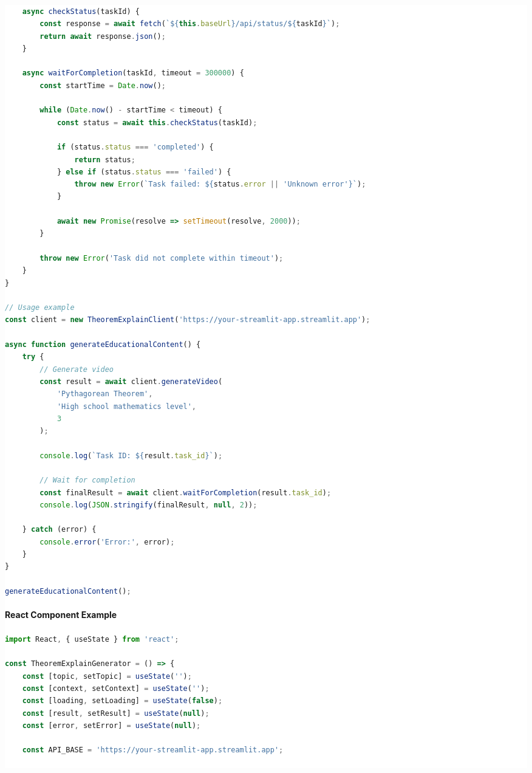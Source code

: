 ```javascript
    async checkStatus(taskId) {
        const response = await fetch(`${this.baseUrl}/api/status/${taskId}`);
        return await response.json();
    }
    
    async waitForCompletion(taskId, timeout = 300000) {
        const startTime = Date.now();
        
        while (Date.now() - startTime < timeout) {
            const status = await this.checkStatus(taskId);
            
            if (status.status === 'completed') {
                return status;
            } else if (status.status === 'failed') {
                throw new Error(`Task failed: ${status.error || 'Unknown error'}`);
            }
            
            await new Promise(resolve => setTimeout(resolve, 2000));
        }
        
        throw new Error('Task did not complete within timeout');
    }
}

// Usage example
const client = new TheoremExplainClient('https://your-streamlit-app.streamlit.app');

async function generateEducationalContent() {
    try {
        // Generate video
        const result = await client.generateVideo(
            'Pythagorean Theorem',
            'High school mathematics level',
            3
        );
        
        console.log(`Task ID: ${result.task_id}`);
        
        // Wait for completion
        const finalResult = await client.waitForCompletion(result.task_id);
        console.log(JSON.stringify(finalResult, null, 2));
        
    } catch (error) {
        console.error('Error:', error);
    }
}

generateEducationalContent();
```

#### React Component Example
```jsx
import React, { useState } from 'react';

const TheoremExplainGenerator = () => {
    const [topic, setTopic] = useState('');
    const [context, setContext] = useState('');
    const [loading, setLoading] = useState(false);
    const [result, setResult] = useState(null);
    const [error, setError] = useState(null);
    
    const API_BASE = 'https://your-streamlit-app.streamlit.app';
    
```